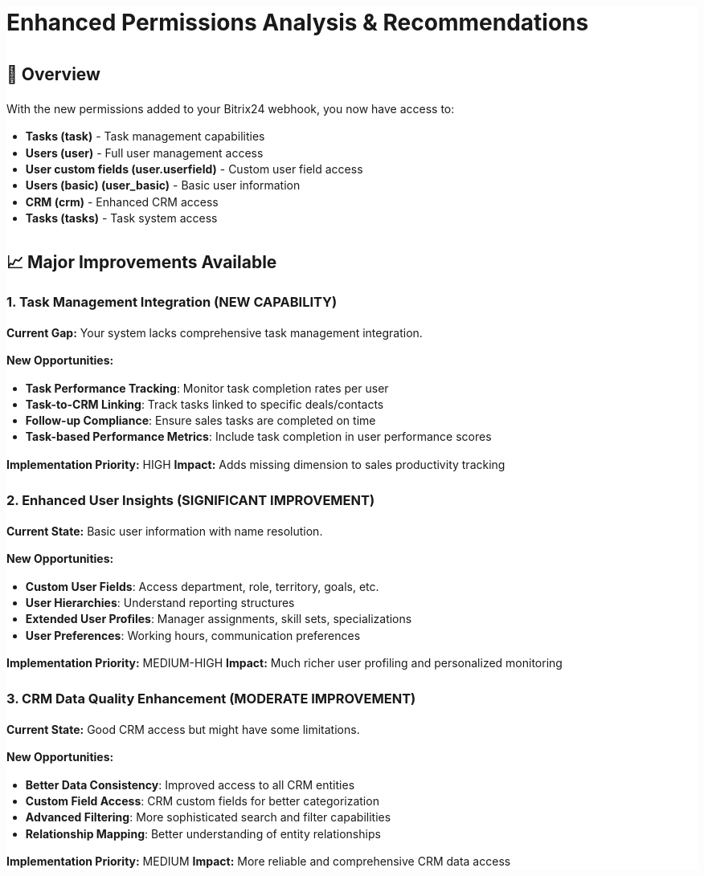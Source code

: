 # Enhanced Permissions Analysis & Recommendations

## 🎯 Overview

With the new permissions added to your Bitrix24 webhook, you now have access to:
- **Tasks (task)** - Task management capabilities
- **Users (user)** - Full user management access
- **User custom fields (user.userfield)** - Custom user field access
- **Users (basic) (user_basic)** - Basic user information
- **CRM (crm)** - Enhanced CRM access
- **Tasks (tasks)** - Task system access

## 📈 Major Improvements Available

### 1. **Task Management Integration** (NEW CAPABILITY)

**Current Gap:** Your system lacks comprehensive task management integration.

**New Opportunities:**
- **Task Performance Tracking**: Monitor task completion rates per user
- **Task-to-CRM Linking**: Track tasks linked to specific deals/contacts
- **Follow-up Compliance**: Ensure sales tasks are completed on time
- **Task-based Performance Metrics**: Include task completion in user performance scores

**Implementation Priority:** HIGH
**Impact:** Adds missing dimension to sales productivity tracking

### 2. **Enhanced User Insights** (SIGNIFICANT IMPROVEMENT)

**Current State:** Basic user information with name resolution.

**New Opportunities:**
- **Custom User Fields**: Access department, role, territory, goals, etc.
- **User Hierarchies**: Understand reporting structures
- **Extended User Profiles**: Manager assignments, skill sets, specializations
- **User Preferences**: Working hours, communication preferences

**Implementation Priority:** MEDIUM-HIGH
**Impact:** Much richer user profiling and personalized monitoring

### 3. **CRM Data Quality Enhancement** (MODERATE IMPROVEMENT)

**Current State:** Good CRM access but might have some limitations.

**New Opportunities:**
- **Better Data Consistency**: Improved access to all CRM entities
- **Custom Field Access**: CRM custom fields for better categorization
- **Advanced Filtering**: More sophisticated search and filter capabilities
- **Relationship Mapping**: Better understanding of entity relationships

**Implementation Priority:** MEDIUM
**Impact:** More reliable and comprehensive CRM data access
